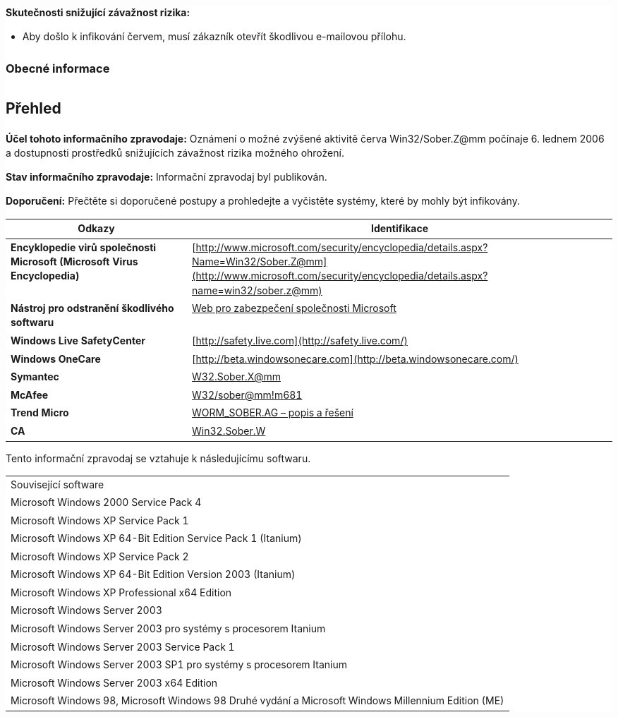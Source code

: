 **Skutečnosti snižující závažnost rizika:**

-   Aby došlo k infikování červem, musí zákazník otevřít škodlivou e-mailovou přílohu.

### Obecné informace

Přehled
-------

<span></span>
**Účel tohoto informačního zpravodaje:** Oznámení o možné zvýšené aktivitě červa Win32/Sober.Z@mm počínaje 6. lednem 2006 a dostupnosti prostředků snižujících závažnost rizika možného ohrožení.

**Stav informačního zpravodaje:** Informační zpravodaj byl publikován.

**Doporučení:** Přečtěte si doporučené postupy a prohledejte a vyčistěte systémy, které by mohly být infikovány.

| Odkazy                                                                     | Identifikace                                                                                                                                                           |
|----------------------------------------------------------------------------|------------------------------------------------------------------------------------------------------------------------------------------------------------------------|
| **Encyklopedie virů společnosti Microsoft (Microsoft Virus Encyclopedia)** | [http://www.microsoft.com/security/encyclopedia/details.aspx?Name=Win32/Sober.Z@mm](http://www.microsoft.com/security/encyclopedia/details.aspx?name=win32/sober.z@mm) |
| **Nástroj pro odstranění škodlivého softwaru**                             | [Web pro zabezpečení společnosti Microsoft](http://www.microsoft.com/security/malwareremove/default.mspx)                                                              |
| **Windows Live SafetyCenter**                                              | [http://safety.live.com](http://safety.live.com/)                                                                                                                      |
| **Windows OneCare**                                                        | [http://beta.windowsonecare.com](http://beta.windowsonecare.com/)                                                                                                      |
| **Symantec**                                                               | [W32.Sober.X@mm](http://www.microsoft.com/desktop/~)                                                                                                                   |
| **McAfee**                                                                 | [W32/sober@mm!m681](http://www.microsoft.com/desktop/’)                                                                                                                |
| **Trend Micro**                                                            | [WORM\_SOBER.AG – popis a řešení](http://www.microsoft.com/desktop/o)                                                                                                  |
| **CA**                                                                     | [Win32.Sober.W](http://www.microsoft.com/desktop/‚)                                                                                                                    |

Tento informační zpravodaj se vztahuje k následujícímu softwaru.

|                                                                                                     |
|-----------------------------------------------------------------------------------------------------|
| Související software                                                                                |
| Microsoft Windows 2000 Service Pack 4                                                               |
| Microsoft Windows XP Service Pack 1                                                                 |
| Microsoft Windows XP 64-Bit Edition Service Pack 1 (Itanium)                                        |
| Microsoft Windows XP Service Pack 2                                                                 |
| Microsoft Windows XP 64-Bit Edition Version 2003 (Itanium)                                          |
| Microsoft Windows XP Professional x64 Edition                                                       |
| Microsoft Windows Server 2003                                                                       |
| Microsoft Windows Server 2003 pro systémy s procesorem Itanium                                      |
| Microsoft Windows Server 2003 Service Pack 1                                                        |
| Microsoft Windows Server 2003 SP1 pro systémy s procesorem Itanium                                  |
| Microsoft Windows Server 2003 x64 Edition                                                           |
| Microsoft Windows 98, Microsoft Windows 98 Druhé vydání a Microsoft Windows Millennium Edition (ME) |
